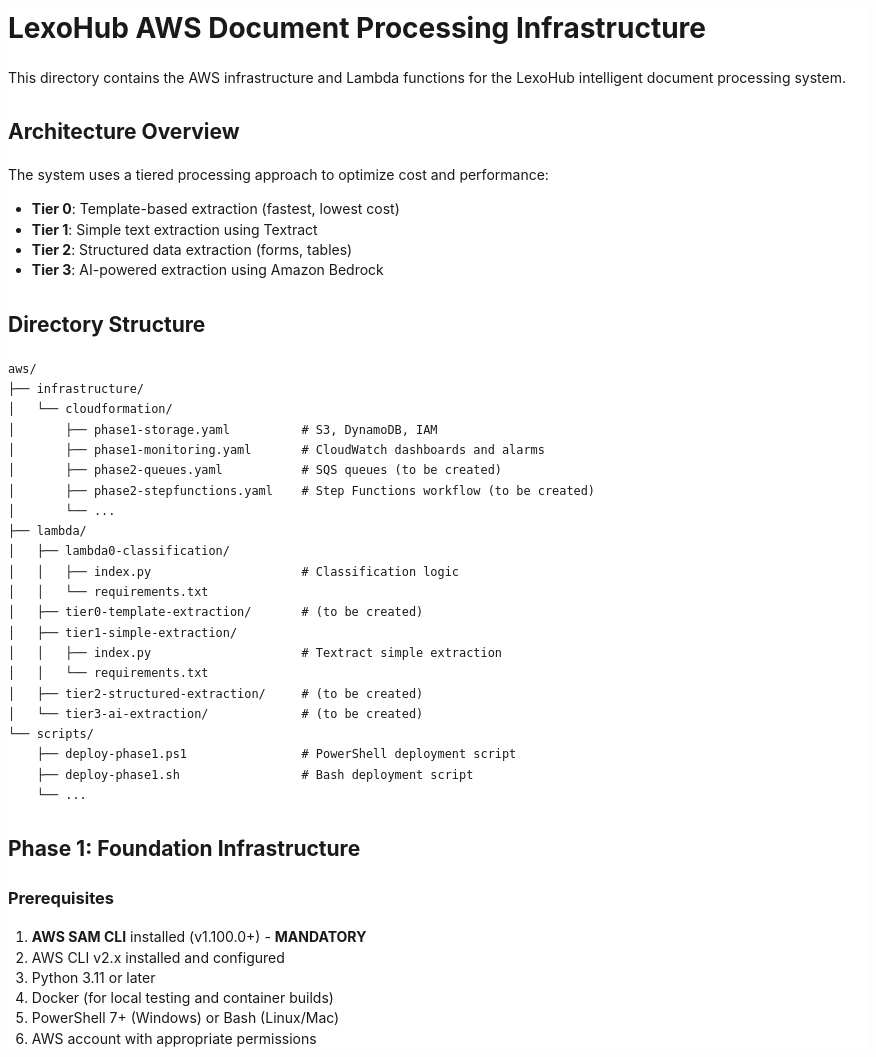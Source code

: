 # LexoHub AWS Document Processing Infrastructure

This directory contains the AWS infrastructure and Lambda functions for the LexoHub intelligent document processing system.

## Architecture Overview

The system uses a tiered processing approach to optimize cost and performance:

- **Tier 0**: Template-based extraction (fastest, lowest cost)
- **Tier 1**: Simple text extraction using Textract
- **Tier 2**: Structured data extraction (forms, tables)
- **Tier 3**: AI-powered extraction using Amazon Bedrock

## Directory Structure

```
aws/
├── infrastructure/
│   └── cloudformation/
│       ├── phase1-storage.yaml          # S3, DynamoDB, IAM
│       ├── phase1-monitoring.yaml       # CloudWatch dashboards and alarms
│       ├── phase2-queues.yaml           # SQS queues (to be created)
│       ├── phase2-stepfunctions.yaml    # Step Functions workflow (to be created)
│       └── ...
├── lambda/
│   ├── lambda0-classification/
│   │   ├── index.py                     # Classification logic
│   │   └── requirements.txt
│   ├── tier0-template-extraction/       # (to be created)
│   ├── tier1-simple-extraction/
│   │   ├── index.py                     # Textract simple extraction
│   │   └── requirements.txt
│   ├── tier2-structured-extraction/     # (to be created)
│   └── tier3-ai-extraction/             # (to be created)
└── scripts/
    ├── deploy-phase1.ps1                # PowerShell deployment script
    ├── deploy-phase1.sh                 # Bash deployment script
    └── ...
```

## Phase 1: Foundation Infrastructure

### Prerequisites

1. **AWS SAM CLI** installed (v1.100.0+) - **MANDATORY**
2. AWS CLI v2.x installed and configured
3. Python 3.11 or later
4. Docker (for local testing and container builds)
5. PowerShell 7+ (Windows) or Bash (Linux/Mac)
6. AWS account with appropriate permissions
